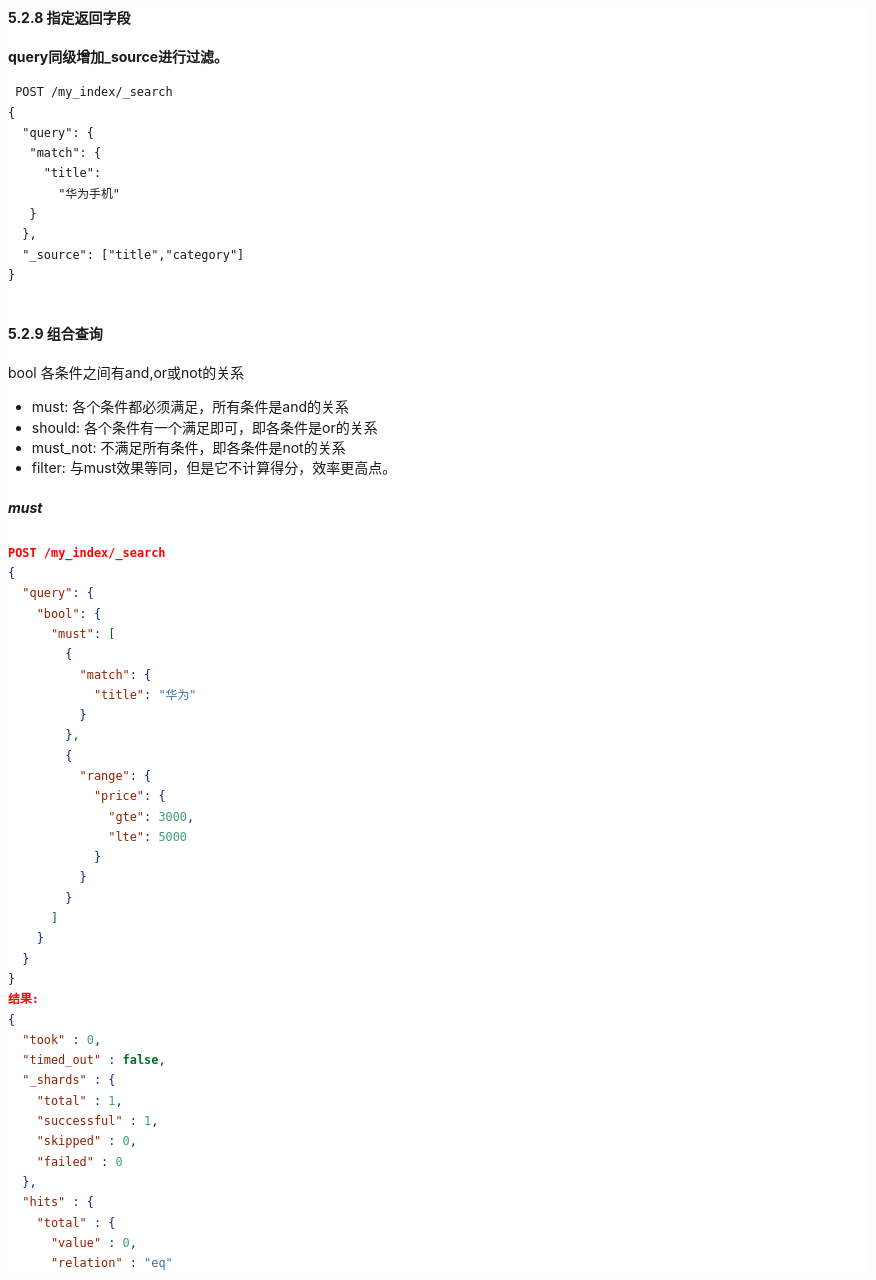 #### 5.2.8 指定返回字段

**query同级增加_source进行过滤。**

```shell
 POST /my_index/_search
{
  "query": {
   "match": {
     "title":  
       "华为手机" 
   }
  },
  "_source": ["title","category"]
}
 
```

#### 5.2.9 组合查询

bool 各条件之间有and,or或not的关系

- must: 各个条件都必须满足，所有条件是and的关系
- should: 各个条件有一个满足即可，即各条件是or的关系
- must_not: 不满足所有条件，即各条件是not的关系
- filter: 与must效果等同，但是它不计算得分，效率更高点。

##### must

```json
POST /my_index/_search
{
  "query": {
    "bool": {
      "must": [
        {
          "match": {
            "title": "华为"
          }
        },
        {
          "range": {
            "price": {
              "gte": 3000,
              "lte": 5000
            }
          }
        }
      ]
    }
  }
}
结果:
{
  "took" : 0,
  "timed_out" : false,
  "_shards" : {
    "total" : 1,
    "successful" : 1,
    "skipped" : 0,
    "failed" : 0
  },
  "hits" : {
    "total" : {
      "value" : 0,
      "relation" : "eq"
```